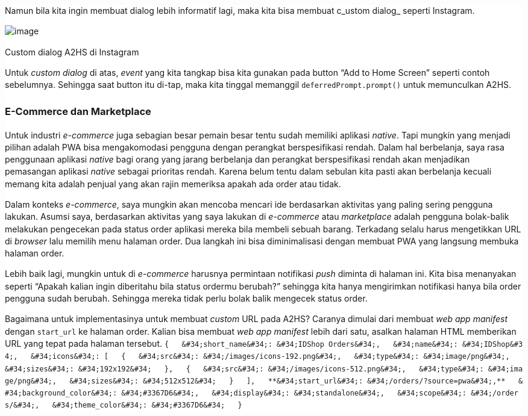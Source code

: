 Namun bila kita ingin membuat dialog lebih informatif lagi, maka kita bisa membuat c_ustom dialog_ seperti Instagram.




![image](/posts/2018-07-13_progressive-web-app-aplikasi-web-yang-bisa-diinstall-bagian-2/images/3.png)

Custom dialog A2HS di Instagram



Untuk _custom dialog_ di atas, _event_ yang kita tangkap bisa kita gunakan pada button “Add to Home Screen” seperti contoh sebelumnya. Sehingga saat button itu di-tap, maka kita tinggal memanggil `deferredPrompt.prompt()` untuk memunculkan A2HS.

### E-Commerce dan Marketplace

Untuk industri _e-commerce_ juga sebagian besar pemain besar tentu sudah memiliki aplikasi _native_. Tapi mungkin yang menjadi pilihan adalah PWA bisa mengakomodasi pengguna dengan perangkat berspesifikasi rendah. Dalam hal berbelanja, saya rasa penggunaan aplikasi _native_ bagi orang yang jarang berbelanja dan perangkat berspesifikasi rendah akan menjadikan pemasangan aplikasi _native_ sebagai prioritas rendah. Karena belum tentu dalam sebulan kita pasti akan berbelanja kecuali memang kita adalah penjual yang akan rajin memeriksa apakah ada order atau tidak.

Dalam konteks _e-commerce_, saya mungkin akan mencoba mencari ide berdasarkan aktivitas yang paling sering pengguna lakukan. Asumsi saya, berdasarkan aktivitas yang saya lakukan di _e-commerce_ atau _marketplace_ adalah pengguna bolak-balik melakukan pengecekan pada status order aplikasi mereka bila membeli sebuah barang. Terkadang selalu harus mengetikkan URL di _browser_ lalu memilih menu halaman order. Dua langkah ini bisa diminimalisasi dengan membuat PWA yang langsung membuka halaman order.

Lebih baik lagi, mungkin untuk di _e-commerce_ harusnya permintaan notifikasi _push_ diminta di halaman ini. Kita bisa menanyakan seperti “Apakah kalian ingin diberitahu bila status ordermu berubah?” sehingga kita hanya mengirimkan notifikasi hanya bila order pengguna sudah berubah. Sehingga mereka tidak perlu bolak balik mengecek status order.

Bagaimana untuk implementasinya untuk membuat _custom_ URL pada A2HS? Caranya dimulai dari membuat _web app manifest_ dengan `start_url` ke halaman order. Kalian bisa membuat _web app manifest_ lebih dari satu, asalkan halaman HTML memberikan URL yang tepat pada halaman tersebut.
``{  
  &#34;short_name&#34;: &#34;IDShop Orders&#34;,  
  &#34;name&#34;: &#34;IDShop&#34;,  
  &#34;icons&#34;: [  
    {  
      &#34;src&#34;: &#34;/images/icons-192.png&#34;,  
      &#34;type&#34;: &#34;image/png&#34;,  
      &#34;sizes&#34;: &#34;192x192&#34;  
    },  
    {  
      &#34;src&#34;: &#34;/images/icons-512.png&#34;,  
      &#34;type&#34;: &#34;image/png&#34;,  
      &#34;sizes&#34;: &#34;512x512&#34;  
    }  
  ],  
  **&#34;start_url&#34;: &#34;/orders/?source=pwa&#34;,**  
  &#34;background_color&#34;: &#34;#3367D6&#34;,  
  &#34;display&#34;: &#34;standalone&#34;,  
  &#34;scope&#34;: &#34;/orders/&#34;,  
  &#34;theme_color&#34;: &#34;#3367D6&#34;  
}``

